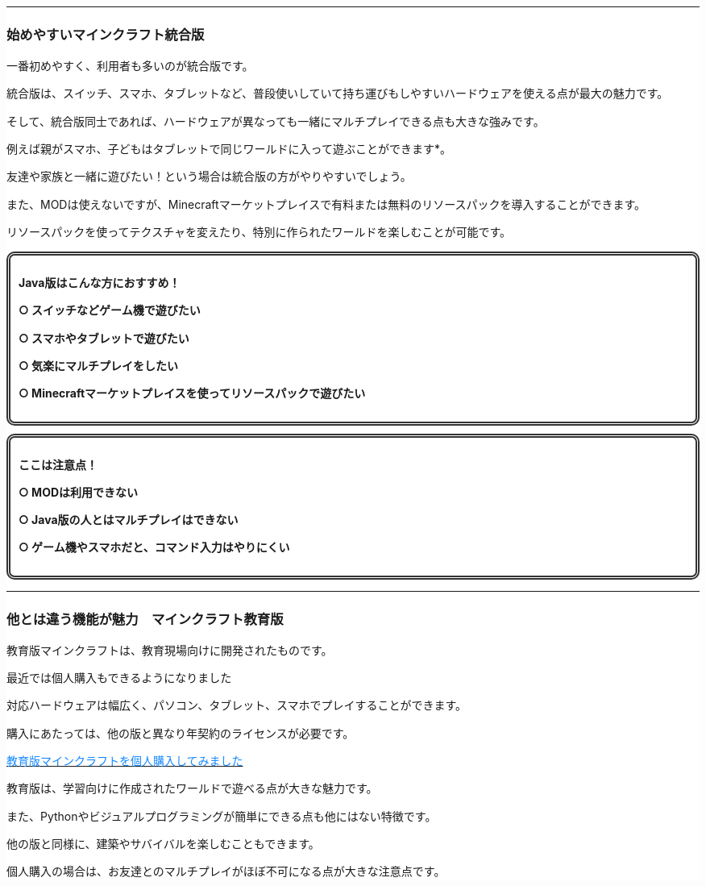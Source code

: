 ***

### 始めやすいマインクラフト統合版

一番初めやすく、利用者も多いのが統合版です。

統合版は、スイッチ、スマホ、タブレットなど、普段使いしていて持ち運びもしやすいハードウェアを使える点が最大の魅力です。

そして、統合版同士であれば、ハードウェアが異なっても一緒にマルチプレイできる点も大きな強みです。

例えば親がスマホ、子どもはタブレットで同じワールドに入って遊ぶことができます*。

友達や家族と一緒に遊びたい！という場合は統合版の方がやりやすいでしょう。

また、MODは使えないですが、Minecraftマーケットプレイスで有料または無料のリソースパックを導入することができます。

リソースパックを使ってテクスチャを変えたり、特別に作られたワールドを楽しむことが可能です。

<div style="padding: 10px; margin-bottom: 10px; border: 5px double #333333; border-radius: 10px;">
<p><b>Java版はこんな方におすすめ！</b></p>
<p><strong>○ スイッチなどゲーム機で遊びたい</strong></p>
<p><strong>○ スマホやタブレットで遊びたい</strong></p>
<p><strong>○ 気楽にマルチプレイをしたい</strong></p>
<p><strong>○ Minecraftマーケットプレイスを使ってリソースパックで遊びたい
</strong></p>
</div>


<div style="padding: 10px; margin-bottom: 10px; border: 5px double #333333; border-radius: 10px;">
<p><b>ここは注意点！</b></p>
<p><strong>○ MODは利用できない </strong></p>
<p><strong>○ Java版の人とはマルチプレイはできない</strong></p>
<p><strong>○ ゲーム機やスマホだと、コマンド入力はやりにくい
</strong></p>
</div>


***

### 他とは違う機能が魅力　マインクラフト教育版

教育版マインクラフトは、教育現場向けに開発されたものです。

最近では個人購入もできるようになりました

対応ハードウェアは幅広く、パソコン、タブレット、スマホでプレイすることができます。

購入にあたっては、他の版と異なり年契約のライセンスが必要です。

[<span style="color:#1589FF">教育版マインクラフトを個人購入してみました</span>](https://www.maisusu.com/blog/purchase-mincraft-education-license)


教育版は、学習向けに作成されたワールドで遊べる点が大きな魅力です。

また、Pythonやビジュアルプログラミングが簡単にできる点も他にはない特徴です。

他の版と同様に、建築やサバイバルを楽しむこともできます。

個人購入の場合は、お友達とのマルチプレイがほぼ不可になる点が大きな注意点です。

